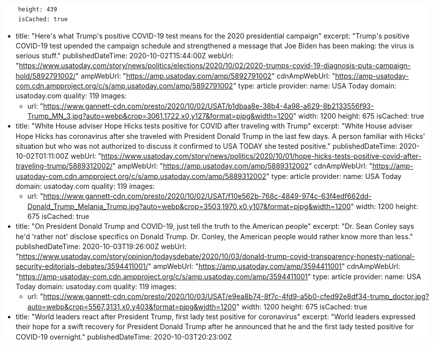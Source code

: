         height: 439
        isCached: true
  - title: "Here's what Trump's positive COVID-19 test means for the 2020 presidential campaign"
    excerpt: "Trump's positive COVID-19 test upended the campaign schedule and strengthened a message that Joe Biden has been making: the virus is serious stuff."
    publishedDateTime: 2020-10-02T15:44:00Z
    webUrl: "https://www.usatoday.com/story/news/politics/elections/2020/10/02/2020-trumps-covid-19-diagnosis-puts-campaign-hold/5892791002/"
    ampWebUrl: "https://amp.usatoday.com/amp/5892791002"
    cdnAmpWebUrl: "https://amp-usatoday-com.cdn.ampproject.org/c/s/amp.usatoday.com/amp/5892791002"
    type: article
    provider:
      name: USA Today
      domain: usatoday.com
    quality: 119
    images:
      - url: "https://www.gannett-cdn.com/presto/2020/10/02/USAT/b1dbaa8e-38b4-4a98-a629-8b2133556f93-Trump_MN_3.jpg?auto=webp&crop=3061,1722,x0,y127&format=pjpg&width=1200"
        width: 1200
        height: 675
        isCached: true
  - title: "White House adviser Hope Hicks tests positive for COVID after traveling with Trump"
    excerpt: "White House adviser Hope Hicks has coronavirus after she traveled with President Donald Trump in the last few days. A person familiar with Hicks' situation but who was not authorized to discuss it confirmed to USA TODAY she tested positive."
    publishedDateTime: 2020-10-02T01:11:00Z
    webUrl: "https://www.usatoday.com/story/news/politics/2020/10/01/hope-hicks-tests-positive-covid-after-traveling-trump/5889312002/"
    ampWebUrl: "https://amp.usatoday.com/amp/5889312002"
    cdnAmpWebUrl: "https://amp-usatoday-com.cdn.ampproject.org/c/s/amp.usatoday.com/amp/5889312002"
    type: article
    provider:
      name: USA Today
      domain: usatoday.com
    quality: 119
    images:
      - url: "https://www.gannett-cdn.com/presto/2020/10/02/USAT/f10e562b-768c-4849-974c-63f4edf662dd-Donald_Trump_Melania_Trump.jpg?auto=webp&crop=3503,1970,x0,y107&format=pjpg&width=1200"
        width: 1200
        height: 675
        isCached: true
  - title: "On President Donald Trump and COVID-19, just tell the truth to the American people"
    excerpt: "Dr. Sean Conley says he'd 'rather not' disclose specifics on Donald Trump. Dr. Conley, the American people would rather know more than less."
    publishedDateTime: 2020-10-03T19:26:00Z
    webUrl: "https://www.usatoday.com/story/opinion/todaysdebate/2020/10/03/donald-trump-covid-transparency-honesty-national-security-editorials-debates/3594411001/"
    ampWebUrl: "https://amp.usatoday.com/amp/3594411001"
    cdnAmpWebUrl: "https://amp-usatoday-com.cdn.ampproject.org/c/s/amp.usatoday.com/amp/3594411001"
    type: article
    provider:
      name: USA Today
      domain: usatoday.com
    quality: 119
    images:
      - url: "https://www.gannett-cdn.com/presto/2020/10/03/USAT/e9ea8b74-8f7c-4fd9-a5b0-cfed92e8df34-trump_doctor.jpg?auto=webp&crop=5567,3131,x0,y403&format=pjpg&width=1200"
        width: 1200
        height: 675
        isCached: true
  - title: "World leaders react after President Trump, first lady test positive for coronavirus"
    excerpt: "World leaders expressed their hope for a swift recovery for President Donald Trump after he announced that he and the first lady tested positive for COVID-19 overnight."
    publishedDateTime: 2020-10-03T20:23:00Z